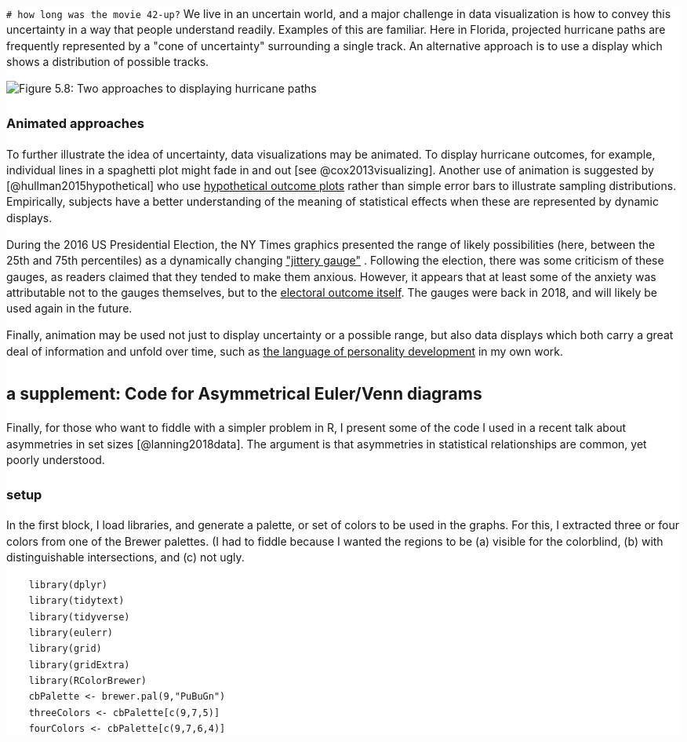    ``` # how long was the movie 42-up? ```
We live in an uncertain world, and a major challenge in data visualization is how to convey this uncertainty in a way that people understand readily. Examples of this are familiar.  Here in Florida, projected hurricane paths are frequently represented by a "cone of uncertainty" surrounding a single track.  An alternative approach is to use a display which shows a distribution of possible tracks.

![Figure 5.8: Two approaches to displaying hurricane paths](https://i1.wp.com/datastori.es/wp-content/uploads/2019/01/02.jpg?w=650&h=434)

### Animated approaches

To further illustrate the idea of uncertainty, data visualizations may be animated.  To display hurricane outcomes, for example, individual lines in a spaghetti plot might fade in and out  [see @cox2013visualizing]. Another use of animation is suggested by [@hullman2015hypothetical] who use [hypothetical outcome plots](https://cdn-images-1.medium.com/max/600/1*vol7-537cqnpucRgBP-j9A.gif) rather than simple error bars to illustrate sampling distributions. Empirically, subjects have a better understanding of the meaning of statistical effects when these are represented by dynamic displays.

During the 2016 US Presidential Election, the NY Times graphics presented the range of likely possibilities (here, between the 25th and 75th percentiles) as a dynamically changing ["jittery gauge"](https://www.vis4.net/blog/images/old/jitter4.gif) . Following the election, there was some criticism of these gauges, as readers claimed that they tended to make them anxious.  However, it appears that at least some of the anxiety was attributable not to the gauges themselves, but to the [electoral outcome itself](https://www.vis4.net/blog/2016/11/jittery-gauges-election-forecast/). The gauges were back in 2018, and will likely be used again in the future.

Finally, animation may be used not just to display uncertainty or a possible range, but also data displays which both carry a great deal of information and unfold over time, such as [the language of personality development](http://wise.fau.edu/~lanning/EgoDevelopmentsmallest.gif) in my own work.

## a supplement: Code for Asymmetrical Euler/Venn diagrams

Finally, for those who want to fiddle with a simpler problem in R, I present some of the code I used in a recent talk about asymmetries in set sizes [@lanning2018data].  The argument is that asymmetries in statistical relationships are common, yet poorly understood.

### setup

In the first block, I load libraries, and generate a palette, or set of colors to be used in the graphs. For this, I extracted three or four colors from one of the Brewer palettes. (I had to fiddle because I wanted the regions to be (a) visible for the colorblind, (b) with distinguishable intersections, and (c) not ugly.

```{r, warning = FALSE, message = FALSE}
    library(dplyr)
    library(tidytext)
    library(tidyverse)
    library(eulerr)
    library(grid)
    library(gridExtra)
    library(RColorBrewer)
    cbPalette <- brewer.pal(9,"PuBuGn")
    threeColors <- cbPalette[c(9,7,5)]
    fourColors <- cbPalette[c(9,7,6,4)]
```

